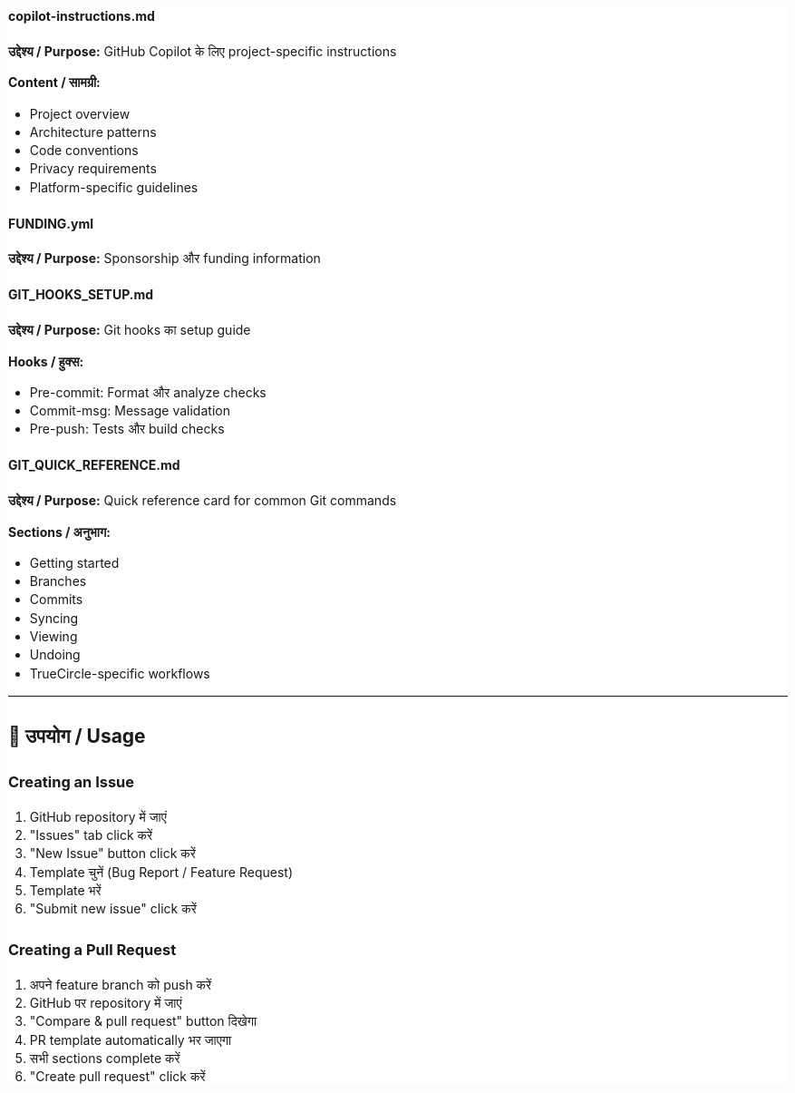#### copilot-instructions.md
**उद्देश्य / Purpose:** GitHub Copilot के लिए project-specific instructions

**Content / सामग्री:**
- Project overview
- Architecture patterns
- Code conventions
- Privacy requirements
- Platform-specific guidelines

#### FUNDING.yml
**उद्देश्य / Purpose:** Sponsorship और funding information

#### GIT_HOOKS_SETUP.md
**उद्देश्य / Purpose:** Git hooks का setup guide

**Hooks / हुक्स:**
- Pre-commit: Format और analyze checks
- Commit-msg: Message validation
- Pre-push: Tests और build checks

#### GIT_QUICK_REFERENCE.md
**उद्देश्य / Purpose:** Quick reference card for common Git commands

**Sections / अनुभाग:**
- Getting started
- Branches
- Commits
- Syncing
- Viewing
- Undoing
- TrueCircle-specific workflows

---

## 🚀 उपयोग / Usage

### Creating an Issue

1. GitHub repository में जाएं
2. "Issues" tab click करें
3. "New Issue" button click करें
4. Template चुनें (Bug Report / Feature Request)
5. Template भरें
6. "Submit new issue" click करें

### Creating a Pull Request

1. अपने feature branch को push करें
2. GitHub पर repository में जाएं
3. "Compare & pull request" button दिखेगा
4. PR template automatically भर जाएगा
5. सभी sections complete करें
6. "Create pull request" click करें
